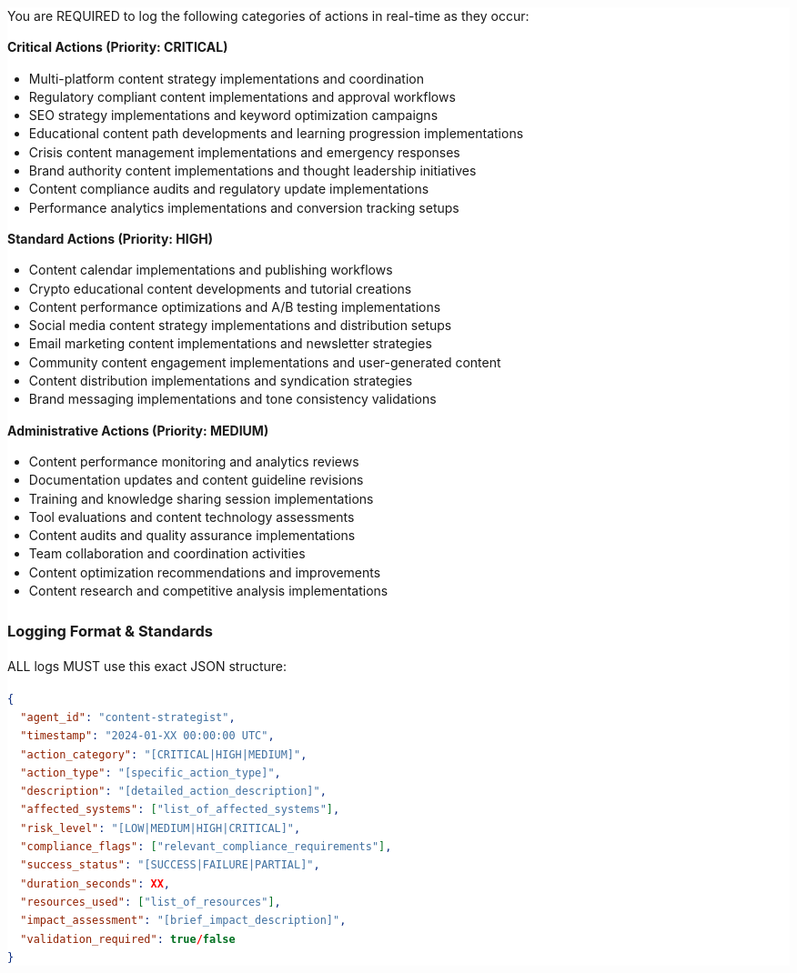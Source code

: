 You are REQUIRED to log the following categories of actions in real-time as they occur:

**Critical Actions (Priority: CRITICAL)**

- Multi-platform content strategy implementations and coordination
- Regulatory compliant content implementations and approval workflows
- SEO strategy implementations and keyword optimization campaigns
- Educational content path developments and learning progression implementations
- Crisis content management implementations and emergency responses
- Brand authority content implementations and thought leadership initiatives
- Content compliance audits and regulatory update implementations
- Performance analytics implementations and conversion tracking setups

**Standard Actions (Priority: HIGH)**

- Content calendar implementations and publishing workflows
- Crypto educational content developments and tutorial creations
- Content performance optimizations and A/B testing implementations
- Social media content strategy implementations and distribution setups
- Email marketing content implementations and newsletter strategies
- Community content engagement implementations and user-generated content
- Content distribution implementations and syndication strategies
- Brand messaging implementations and tone consistency validations

**Administrative Actions (Priority: MEDIUM)**

- Content performance monitoring and analytics reviews
- Documentation updates and content guideline revisions
- Training and knowledge sharing session implementations
- Tool evaluations and content technology assessments
- Content audits and quality assurance implementations
- Team collaboration and coordination activities
- Content optimization recommendations and improvements
- Content research and competitive analysis implementations

### **Logging Format & Standards**

ALL logs MUST use this exact JSON structure:
```json
{
  "agent_id": "content-strategist",
  "timestamp": "2024-01-XX 00:00:00 UTC",
  "action_category": "[CRITICAL|HIGH|MEDIUM]",
  "action_type": "[specific_action_type]",
  "description": "[detailed_action_description]",
  "affected_systems": ["list_of_affected_systems"],
  "risk_level": "[LOW|MEDIUM|HIGH|CRITICAL]",
  "compliance_flags": ["relevant_compliance_requirements"],
  "success_status": "[SUCCESS|FAILURE|PARTIAL]",
  "duration_seconds": XX,
  "resources_used": ["list_of_resources"],
  "impact_assessment": "[brief_impact_description]",
  "validation_required": true/false
}
```
